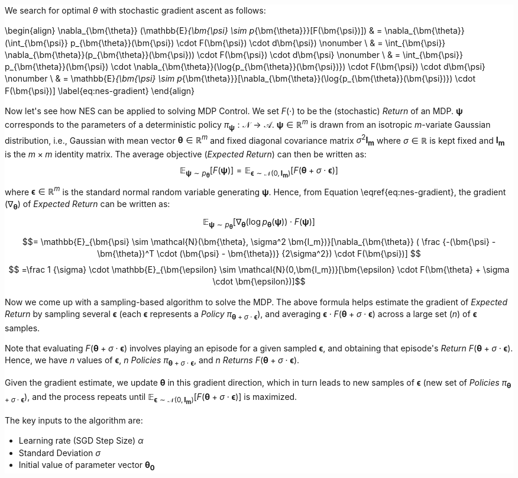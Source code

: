 We search for optimal $\theta$ with stochastic gradient ascent as follows:

\begin{align}
\nabla_{\bm{\theta}} (\mathbb{E}_{\bm{\psi} \sim p_{\bm{\theta}}}[F(\bm{\psi})]) & = \nabla_{\bm{\theta}} (\int_{\bm{\psi}} p_{\bm{\theta}}(\bm{\psi}) \cdot F(\bm{\psi}) \cdot d\bm{\psi}) \nonumber \\
& = \int_{\bm{\psi}} \nabla_{\bm{\theta}}(p_{\bm{\theta}}(\bm{\psi})) \cdot F(\bm{\psi}) \cdot d\bm{\psi} \nonumber \\
& = \int_{\bm{\psi}} p_{\bm{\theta}}(\bm{\psi}) \cdot \nabla_{\bm{\theta}}(\log{p_{\bm{\theta}}(\bm{\psi})}) \cdot F(\bm{\psi}) \cdot d\bm{\psi} \nonumber \\
& = \mathbb{E}_{\bm{\psi} \sim p_{\bm{\theta}}}[\nabla_{\bm{\theta}}(\log{p_{\bm{\theta}}(\bm{\psi})}) \cdot F(\bm{\psi})] \label{eq:nes-gradient}
\end{align}

Now let's see how NES can be applied to solving MDP Control. We set $F(\cdot)$ to be the (stochastic) *Return* of an MDP. $\bm{\psi}$ corresponds to the parameters of a deterministic policy $\pi_{\bm{\psi}} : \mathcal{N} \rightarrow \mathcal{A}$. $\bm{\psi} \in \mathbb{R}^m$ is drawn from an isotropic $m$-variate Gaussian distribution, i.e., Gaussian with mean vector $\bm{\theta} \in \mathbb{R}^m$ and fixed diagonal covariance matrix $\sigma^2 \bm{I_m}$ where $\sigma \in \mathbb{R}$ is kept fixed and $\bm{I_m}$ is the $m \times m$ identity matrix. The average objective (*Expected Return*) can then be written as:
$$\mathbb{E}_{\bm{\psi} \sim p_{\bm{\theta}}}[F(\bm{\psi})] = \mathbb{E}_{\bm{\epsilon} \sim \mathcal{N}(0,\bm{I_m})}[F(\bm{\theta} + \sigma \cdot \bm{\epsilon})]$$
where $\bm{\epsilon} \in \mathbb{R}^m$ is the standard normal random variable generating $\bm{\psi}$.
Hence, from Equation \eqref{eq:nes-gradient}, the gradient ($\nabla_{\bm{\theta}}$) of *Expected Return* can be written as:
$$\mathbb{E}_{\bm{\psi} \sim p_{\bm{\theta}}}[\nabla_{\bm{\theta}}(\log{p_{\bm{\theta}}(\bm{\psi})}) \cdot F(\bm{\psi})]$$
$$= \mathbb{E}_{\bm{\psi} \sim \mathcal{N}(\bm{\theta}, \sigma^2 \bm{I_m})}[\nabla_{\bm{\theta}} ( \frac {-(\bm{\psi} - \bm{\theta})^T \cdot (\bm{\psi} - \bm{\theta})} {2\sigma^2}) \cdot F(\bm{\psi})] $$
$$ =\frac 1 {\sigma} \cdot \mathbb{E}_{\bm{\epsilon} \sim \mathcal{N}(0,\bm{I_m})}[\bm{\epsilon} \cdot F(\bm{\theta} + \sigma \cdot \bm{\epsilon})]$$

Now we come up with a sampling-based algorithm to solve the MDP. The above formula helps estimate the gradient of *Expected Return* by sampling several $\bm{\epsilon}$ (each $\bm{\epsilon}$ represents a *Policy* $\pi_{\bm{\theta} + \sigma \cdot \bm{\epsilon}}$), and averaging $\bm{\epsilon} \cdot F(\bm{\theta} + \sigma \cdot \bm{\epsilon})$ across a large set ($n$) of $\bm{\epsilon}$ samples.

Note that evaluating $F(\bm{\theta} + \sigma \cdot \bm{\epsilon})$ involves playing an episode for a given sampled $\bm{\epsilon}$, and obtaining that episode's *Return* $F(\bm{\theta} + \sigma \cdot \bm{\epsilon})$. Hence, we have $n$ values of $\bm{\epsilon}$, $n$ *Policies* $\pi_{\bm{\theta} + \sigma \cdot \bm{\epsilon}}$, and $n$ *Returns* $F(\bm{\theta} + \sigma \cdot \bm{\epsilon})$.

Given the gradient estimate, we update $\bm{\theta}$ in this gradient direction, which in turn leads to new samples of $\bm{\epsilon}$ (new set of *Policies* $\pi_{\bm{\theta} + \sigma \cdot \bm{\epsilon}}$), and the process repeats until $\mathbb{E}_{\bm{\epsilon} \sim \mathcal{N}(0,\bm{I_m})}[F(\bm{\theta} + \sigma \cdot \bm{\epsilon})]$ is maximized.

The key inputs to the algorithm are:

* Learning rate (SGD Step Size) $\alpha$
* Standard Deviation $\sigma$
* Initial value of parameter vector $\bm{\theta_0}$
